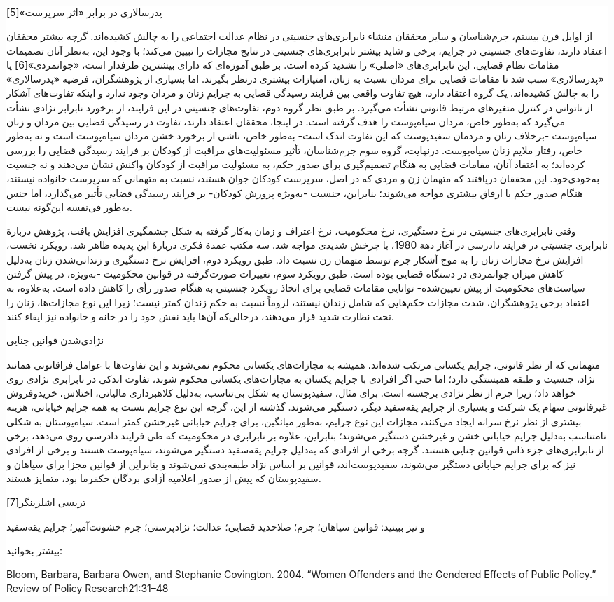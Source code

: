  پدرسالاری در برابر «اثر سرپرست»[5]

 از اوایل قرن بیستم، جرم‌شناسان و سایر محققان منشاء نابرابری‌های جنسیتی در نظام عدالت اجتماعی را به چالش کشیده‌اند. گرچه بیشتر محققان اعتقاد دارند، تفاوت‌های جنسیتی در جرایم، برخی و شاید بیشتر نابرابری‌های جنسیتی در نتایج مجازات را تبیین می‌کند؛ با وجود این، به‌نظر آنان تصمیمات مقامات نظام قضایی، این نابرابری‌های «اصلی» را تشدید کرده است. بر طبق آموزه‌ای که دارای بیشترین طرفدار است، «جوانمردی»[6] یا «پدرسالاری» سبب شد تا مقامات قضایی برای مردان نسبت به زنان، امتیازات بیشتری درنظر بگیرند. اما بسیاری از پژوهشگران، فرضیه «پدرسالاری» را به چالش کشیده‌اند. یک گروه اعتقاد دارد، هیچ تفاوت واقعی بین فرایند رسیدگی قضایی به جرایم زنان و مردان وجود ندارد و اینکه تفاوت‌های آشکار از ناتوانی در کنترل متغیرهای مرتبط قانونی نشأت می‌گیرد. بر طبق نظر گروه دوم، تفاوت‌های جنسیتی در این فرایند، از برخورد نابرابر نژادی نشأت می‌گیرد که به‌طور خاص، مردان سیاه‌پوست را هدف گرفته است. در اینجا، محققان اعتقاد دارند، تفاوت در رسیدگی قضایی بین مردان و زنان سیاه‌پوست -برخلاف زنان و مردمان سفیدپوست که این تفاوت اندک است- به‌طور خاص، ناشی از برخورد خشن مردان سیاه‌پوست است و نه به‌طور خاص، رفتار ملایم زنان سیاه‌پوست. درنهایت، گروه سوم جرم‌شناسان، تأثیر مسئولیت‌های مراقبت از کودکان بر فرایند رسیدگی قضایی را بررسی کرده‌اند؛ به اعتقاد آنان، مقامات قضایی به هنگام تصمیم‌گیری برای صدور حکم، به مسئولیت مراقبت از کودکان واکنش نشان می‌دهند و نه جنسیت به‌خودی‌خود. این محققان دریافتند که متهمان زن و مردی که در اصل، سرپرست کودکان جوان هستند، نسبت به متهمانی که سرپرست خانواده نیستند، هنگام صدور حکم با ارفاق بیشتری مواجه می‌شوند؛ بنابراین، جنسیت -به‌ویژه پرورش کودکان- بر فرایند رسیدگی قضایی تأثیر می‌گذارد، اما جنس به‌طور فی‌نفسه این‌گونه نیست.

وقتی نابرابری‌های جنسیتی در نرخ دستگیری، نرخ محکومیت، نرخ اعتراف و زمان به‌کار گرفته به شکل چشمگیری افزایش یافت، پژوهش دربارة نابرابری جنسیتی در فرایند دادرسی در آغاز دهة 1980، با چرخش شدیدی مواجه شد. سه مکتب عمدة فکری دربارۀ این پدیده ظاهر شد. رویکرد نخست، افزایش نرخ مجازات زنان را به موج آشکار جرم توسط متهمان زن نسبت داد. طبق رویکرد دوم، افزایش نرخ دستگیری و زندانی‌شدن زنان به‌دلیل کاهش میزان جوانمردی در دستگاه قضایی بوده است. طبق رویکرد سوم، تغییرات صورت‌گرفته در قوانین محکومیت -به‌ویژه، در پیش گرفتن سیاست‌های محکومیت از پیش تعیین‌شده- توانایی مقامات قضایی برای اتخاذ رویکرد جنسیتی به هنگام صدور رأی را کاهش داده است. به‌علاوه، به اعتقاد برخی پژوهشگران، شدت مجازات حکم‌هایی که شامل زندان نیستند، لزوماً نسبت به حکم زندان کمتر نیست؛ زیرا این نوع مجازات‌ها، زنان را تحت نظارت شدید قرار می‌دهند، درحالی‌که آن‌ها باید نقش خود را در خانه و خانواده نیز ایفاء کنند.

نژادی‌شدن قوانین جنایی

متهمانی که از نظر قانونی، جرایم یکسانی مرتکب شده‌اند، همیشه به مجازات‌های یکسانی محکوم نمی‌شوند و این تفاوت‌ها با عوامل فراقانونی همانند نژاد، جنسیت و طبقه همبستگی دارد؛ اما حتی اگر افرادی با جرایم یکسان به مجازات‌های یکسانی محکوم شوند، تفاوت اندکی در نابرابری نژادی روی خواهد داد؛ زیرا جرم از نظر نژادی برجسته است. برای مثال، سفیدپوستان به شکل بی‌تناسب، به‌دلیل کلاهبرداری مالیاتی، اختلاس، خریدوفروش غیرقانونی سهام یک شرکت و بسیاری از جرایم یقه‌سفید دیگر، دستگیر می‌شوند. گذشته از این، گرچه این نوع جرایم نسبت به همه جرایم خیابانی، هزینه بیشتری از نظر نرخ سرانه ایجاد می‌کنند، مجازات این نوع جرایم، به‌طور میانگین، برای جرایم خیابانی غیرخشن کمتر است. سیاه‌پوستان به شکلی نامتناسب به‌دلیل جرایم خیابانی خشن و غیرخشن دستگیر می‌شوند؛ بنابراین، علاوه بر نابرابری در محکومیت که طی فرایند دادرسی روی می‌دهد، برخی از نابرابری‌های جزء ذاتی قوانین جنایی هستند. گرچه برخی از افرادی که به‌دلیل جرایم یقه‌سفید دستگیر می‌شوند، سیاه‌پوست هستند و برخی از افرادی نیز که برای جرایم خیابانی دستگیر می‌شوند، سفیدپوست‌اند، قوانین بر اساس نژاد طبقه‌بندی نمی‌شوند و بنابراین از قوانین مجزا برای سیاهان و سفیدپوستان که پیش از صدور اعلامیه آزادی بردگان حکفرما بود، متمایز هستند.

 

تریسی اشلزینگر[7]

 

و نیز ببینید: قوانین سیاهان؛ جرم؛ صلاحدید قضایی؛ عدالت؛ نژادپرستی؛ جرم خشونت‌آمیز؛ جرایم یقه‌سفید

بیشتر بخوانید:

Bloom, Barbara, Barbara Owen, and Stephanie Covington. 2004. “Women Offenders and the Gendered Effects of Public Policy.” Review of Policy Research21:31–48
